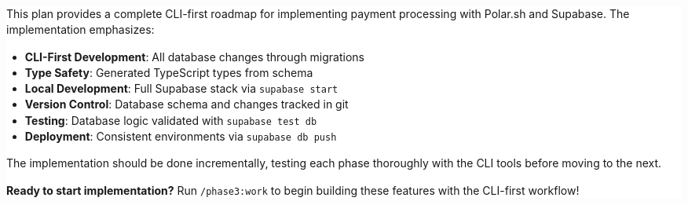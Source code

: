 This plan provides a complete CLI-first roadmap for implementing payment processing with Polar.sh and Supabase. The implementation emphasizes:

- **CLI-First Development**: All database changes through migrations
- **Type Safety**: Generated TypeScript types from schema
- **Local Development**: Full Supabase stack via `supabase start`
- **Version Control**: Database schema and changes tracked in git
- **Testing**: Database logic validated with `supabase test db`
- **Deployment**: Consistent environments via `supabase db push`

The implementation should be done incrementally, testing each phase thoroughly with the CLI tools before moving to the next.

**Ready to start implementation?** Run `/phase3:work` to begin building these features with the CLI-first workflow!